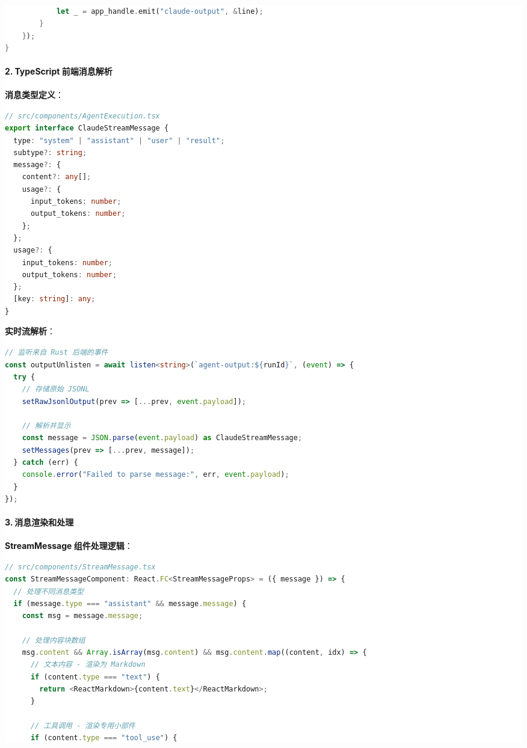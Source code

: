 ```rust
            let _ = app_handle.emit("claude-output", &line);
        }
    });
}
```

#### 2. TypeScript 前端消息解析

**消息类型定义**：
```typescript
// src/components/AgentExecution.tsx
export interface ClaudeStreamMessage {
  type: "system" | "assistant" | "user" | "result";
  subtype?: string;
  message?: {
    content?: any[];
    usage?: {
      input_tokens: number;
      output_tokens: number;
    };
  };
  usage?: {
    input_tokens: number;
    output_tokens: number;
  };
  [key: string]: any;
}
```

**实时流解析**：
```typescript
// 监听来自 Rust 后端的事件
const outputUnlisten = await listen<string>(`agent-output:${runId}`, (event) => {
  try {
    // 存储原始 JSONL
    setRawJsonlOutput(prev => [...prev, event.payload]);
    
    // 解析并显示
    const message = JSON.parse(event.payload) as ClaudeStreamMessage;
    setMessages(prev => [...prev, message]);
  } catch (err) {
    console.error("Failed to parse message:", err, event.payload);
  }
});
```

#### 3. 消息渲染和处理

**StreamMessage 组件处理逻辑**：
```typescript
// src/components/StreamMessage.tsx
const StreamMessageComponent: React.FC<StreamMessageProps> = ({ message }) => {
  // 处理不同消息类型
  if (message.type === "assistant" && message.message) {
    const msg = message.message;
    
    // 处理内容块数组
    msg.content && Array.isArray(msg.content) && msg.content.map((content, idx) => {
      // 文本内容 - 渲染为 Markdown
      if (content.type === "text") {
        return <ReactMarkdown>{content.text}</ReactMarkdown>;
      }
      
      // 工具调用 - 渲染专用小部件
      if (content.type === "tool_use") {
```